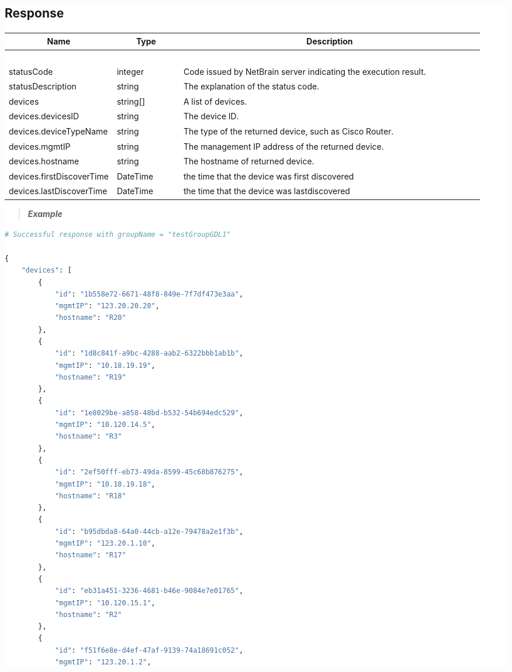 
## Response

|**Name**|**Type**|**Description**|
|------|------|------|
|<img width=100/>|<img width=100/>|<img width=500/>|
|statusCode| integer | Code issued by NetBrain server indicating the execution result.  |
|statusDescription| string | The explanation of the status code. |
|devices| string[] | A list of devices. |
|devices.devicesID| string | The device ID. |
|devices.deviceTypeName| string | The type of the returned device, such as Cisco Router. |
|devices.mgmtIP| string | The management IP address of the returned device. |
|devices.hostname| string | The hostname of returned device. |
|devices.firstDiscoverTime| DateTime | the time that the device was first discovered |
|devices.lastDiscoverTime| DateTime | the time that the device was lastdiscovered |

> ***Example***



```python
# Successful response with groupName = "testGroupGDL1"

{
    "devices": [
        {
            "id": "1b558e72-6671-48f8-849e-7f7df473e3aa",
            "mgmtIP": "123.20.20.20",
            "hostname": "R20"
        },
        {
            "id": "1d8c841f-a9bc-4288-aab2-6322bbb1ab1b",
            "mgmtIP": "10.18.19.19",
            "hostname": "R19"
        },
        {
            "id": "1e8029be-a858-48bd-b532-54b694edc529",
            "mgmtIP": "10.120.14.5",
            "hostname": "R3"
        },
        {
            "id": "2ef50fff-eb73-49da-8599-45c68b876275",
            "mgmtIP": "10.18.19.18",
            "hostname": "R18"
        },
        {
            "id": "b95dbda8-64a0-44cb-a12e-79478a2e1f3b",
            "mgmtIP": "123.20.1.10",
            "hostname": "R17"
        },
        {
            "id": "eb31a451-3236-4681-b46e-9084e7e01765",
            "mgmtIP": "10.120.15.1",
            "hostname": "R2"
        },
        {
            "id": "f51f6e8e-d4ef-47af-9139-74a18691c052",
            "mgmtIP": "123.20.1.2",
```